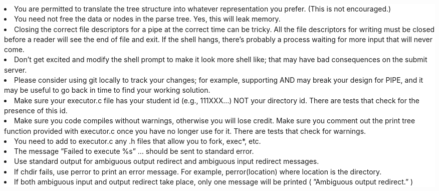  <li>You are permitted to translate the tree structure into whatever representation you prefer. (This is not encouraged.)</li>

 <li>You need not free the data or nodes in the parse tree. Yes, this will leak memory.</li>

 <li>Closing the correct file descriptors for a pipe at the correct time can be tricky. All the file descriptors for writing must be closed before a reader will see the end of file and exit. If the shell hangs, there’s probably a process waiting for more input that will never come.</li>

 <li>Don’t get excited and modify the shell prompt to make it look more shell like; that may have bad consequences on the submit server.</li>

 <li>Please consider using git locally to track your changes; for example, supporting AND may break your design for PIPE, and it may be useful to go back in time to find your working solution.</li>

 <li>Make sure your executor.c file has your student id (e.g., 111XXX…) NOT your directory id. There are tests that check for the presence of this id.</li>

 <li>Make sure you code compiles without warnings, otherwise you will lose credit. Make sure you comment out the print tree function provided with executor.c once you have no longer use for it. There are tests that check for warnings.</li>

 <li>You need to add to executor.c any .h files that allow you to fork, exec*, etc.</li>

 <li>The message ”Failed to execute %s” … should be sent to standard error.</li>

 <li>Use standard output for ambiguous output redirect and ambiguous input redirect messages.</li>

 <li>If chdir fails, use perror to print an error message. For example, perror(location) where location is the directory.</li>

 <li>If both ambiguous input and output redirect take place, only one message will be printed ( ”Ambiguous output redirect.” )</li>

</ol>